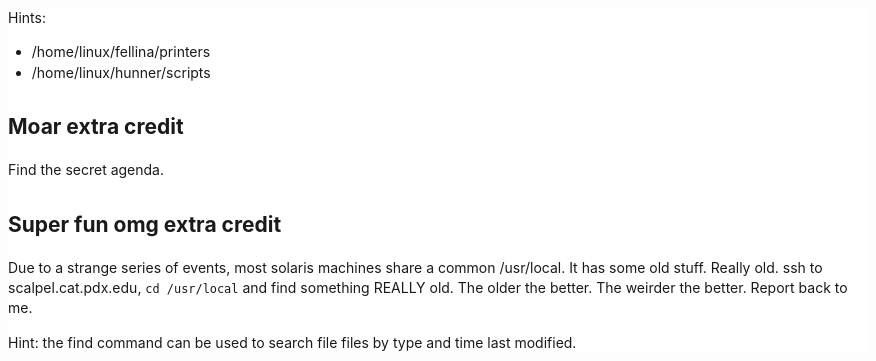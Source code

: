 Hints:

  - /home/linux/fellina/printers
  - /home/linux/hunner/scripts

Moar extra credit
-----------------

Find the secret agenda.

Super fun omg extra credit
--------------------------

Due to a strange series of events, most solaris machines share a common
/usr/local. It has some old stuff. Really old. ssh to scalpel.cat.pdx.edu, `cd
/usr/local` and find something REALLY old. The older the better. The weirder the
better. Report back to me.

Hint: the find command can be used to search file files by type and time last
modified.
